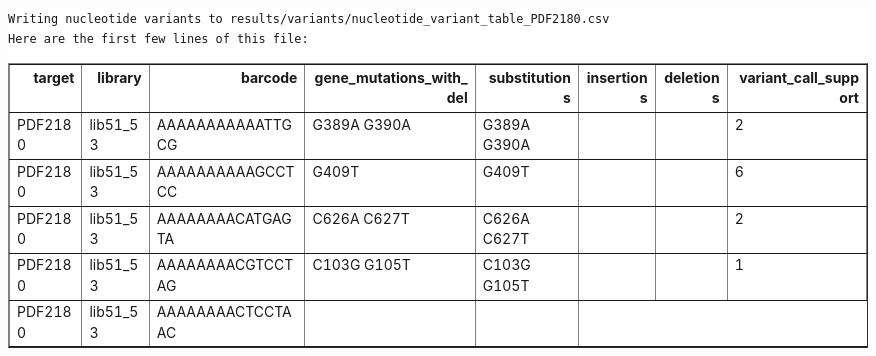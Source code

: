     Writing nucleotide variants to results/variants/nucleotide_variant_table_PDF2180.csv
    Here are the first few lines of this file:



<table border="1" class="dataframe">
  <thead>
    <tr style="text-align: right;">
      <th>target</th>
      <th>library</th>
      <th>barcode</th>
      <th>gene_mutations_with_del</th>
      <th>substitutions</th>
      <th>insertions</th>
      <th>deletions</th>
      <th>variant_call_support</th>
    </tr>
  </thead>
  <tbody>
    <tr>
      <td>PDF2180</td>
      <td>lib51_53</td>
      <td>AAAAAAAAAAATTGCG</td>
      <td>G389A G390A</td>
      <td>G389A G390A</td>
      <td></td>
      <td></td>
      <td>2</td>
    </tr>
    <tr>
      <td>PDF2180</td>
      <td>lib51_53</td>
      <td>AAAAAAAAAAGCCTCC</td>
      <td>G409T</td>
      <td>G409T</td>
      <td></td>
      <td></td>
      <td>6</td>
    </tr>
    <tr>
      <td>PDF2180</td>
      <td>lib51_53</td>
      <td>AAAAAAAACATGAGTA</td>
      <td>C626A C627T</td>
      <td>C626A C627T</td>
      <td></td>
      <td></td>
      <td>2</td>
    </tr>
    <tr>
      <td>PDF2180</td>
      <td>lib51_53</td>
      <td>AAAAAAAACGTCCTAG</td>
      <td>C103G G105T</td>
      <td>C103G G105T</td>
      <td></td>
      <td></td>
      <td>1</td>
    </tr>
    <tr>
      <td>PDF2180</td>
      <td>lib51_53</td>
      <td>AAAAAAAACTCCTAAC</td>
      <td></td>
      <td></td>